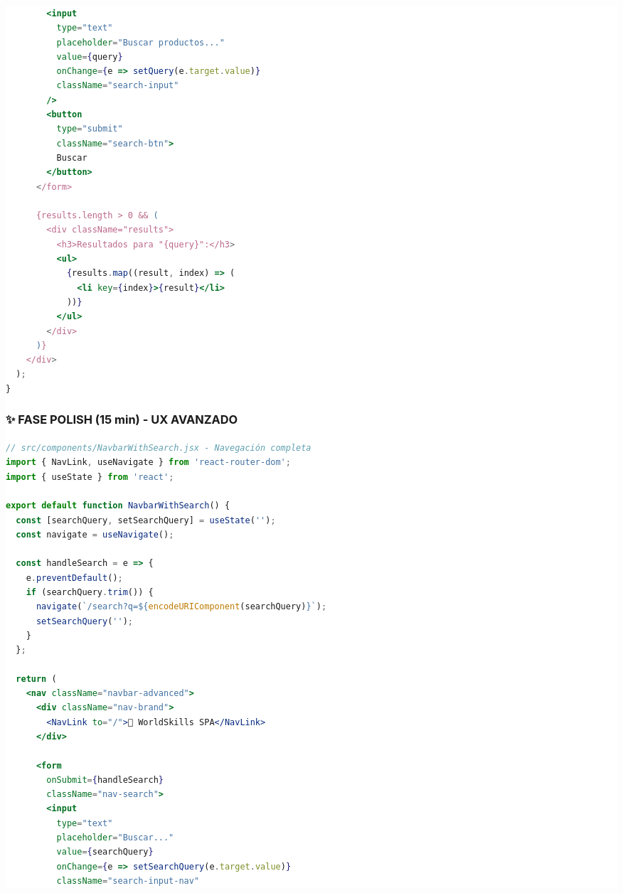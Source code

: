 ```jsx
        <input
          type="text"
          placeholder="Buscar productos..."
          value={query}
          onChange={e => setQuery(e.target.value)}
          className="search-input"
        />
        <button
          type="submit"
          className="search-btn">
          Buscar
        </button>
      </form>

      {results.length > 0 && (
        <div className="results">
          <h3>Resultados para "{query}":</h3>
          <ul>
            {results.map((result, index) => (
              <li key={index}>{result}</li>
            ))}
          </ul>
        </div>
      )}
    </div>
  );
}
```

### ✨ FASE POLISH (15 min) - UX AVANZADO

```jsx
// src/components/NavbarWithSearch.jsx - Navegación completa
import { NavLink, useNavigate } from 'react-router-dom';
import { useState } from 'react';

export default function NavbarWithSearch() {
  const [searchQuery, setSearchQuery] = useState('');
  const navigate = useNavigate();

  const handleSearch = e => {
    e.preventDefault();
    if (searchQuery.trim()) {
      navigate(`/search?q=${encodeURIComponent(searchQuery)}`);
      setSearchQuery('');
    }
  };

  return (
    <nav className="navbar-advanced">
      <div className="nav-brand">
        <NavLink to="/">🚀 WorldSkills SPA</NavLink>
      </div>

      <form
        onSubmit={handleSearch}
        className="nav-search">
        <input
          type="text"
          placeholder="Buscar..."
          value={searchQuery}
          onChange={e => setSearchQuery(e.target.value)}
          className="search-input-nav"
```